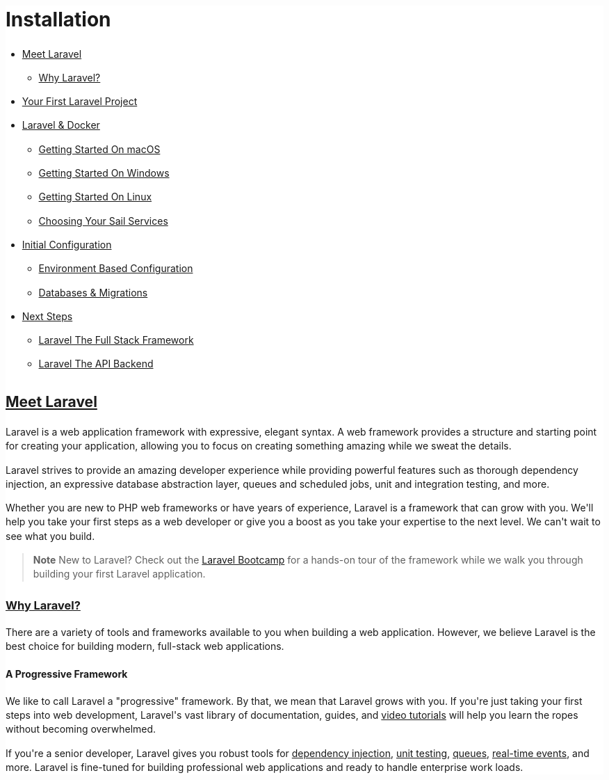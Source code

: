 # Installation
- [Meet Laravel](#meet-laravel)
    - [Why Laravel?](#why-laravel)


- [Your First Laravel Project](#your-first-laravel-project)
- [Laravel & Docker](#laravel-and-docker)
    - [Getting Started On macOS](#getting-started-on-macos)

    - [Getting Started On Windows](#getting-started-on-windows)

    - [Getting Started On Linux](#getting-started-on-linux)

    - [Choosing Your Sail Services](#choosing-your-sail-services)


- [Initial Configuration](#initial-configuration)
    - [Environment Based Configuration](#environment-based-configuration)

    - [Databases & Migrations](#databases-and-migrations)


- [Next Steps](#next-steps)
    - [Laravel The Full Stack Framework](#laravel-the-fullstack-framework)

    - [Laravel The API Backend](#laravel-the-api-backend)



## [Meet Laravel](#meet-laravel)
Laravel is a web application framework with expressive, elegant syntax. A web framework provides a structure and starting point for creating your application, allowing you to focus on creating something amazing while we sweat the details.

Laravel strives to provide an amazing developer experience while providing powerful features such as thorough dependency injection, an expressive database abstraction layer, queues and scheduled jobs, unit and integration testing, and more.

Whether you are new to PHP web frameworks or have years of experience, Laravel is a framework that can grow with you. We'll help you take your first steps as a web developer or give you a boost as you take your expertise to the next level. We can't wait to see what you build.

> **Note** New to Laravel? Check out the [Laravel Bootcamp](https://bootcamp.laravel.com) for a hands-on tour of the framework while we walk you through building your first Laravel application.

### [Why Laravel?](#why-laravel)
There are a variety of tools and frameworks available to you when building a web application. However, we believe Laravel is the best choice for building modern, full-stack web applications.

#### A Progressive Framework
We like to call Laravel a "progressive" framework. By that, we mean that Laravel grows with you. If you're just taking your first steps into web development, Laravel's vast library of documentation, guides, and [video tutorials](https://laracasts.com) will help you learn the ropes without becoming overwhelmed.

If you're a senior developer, Laravel gives you robust tools for [dependency injection](/docs/master/container), [unit testing](/docs/master/testing), [queues](/docs/master/queues), [real-time events](/docs/master/broadcasting), and more. Laravel is fine-tuned for building professional web applications and ready to handle enterprise work loads.
